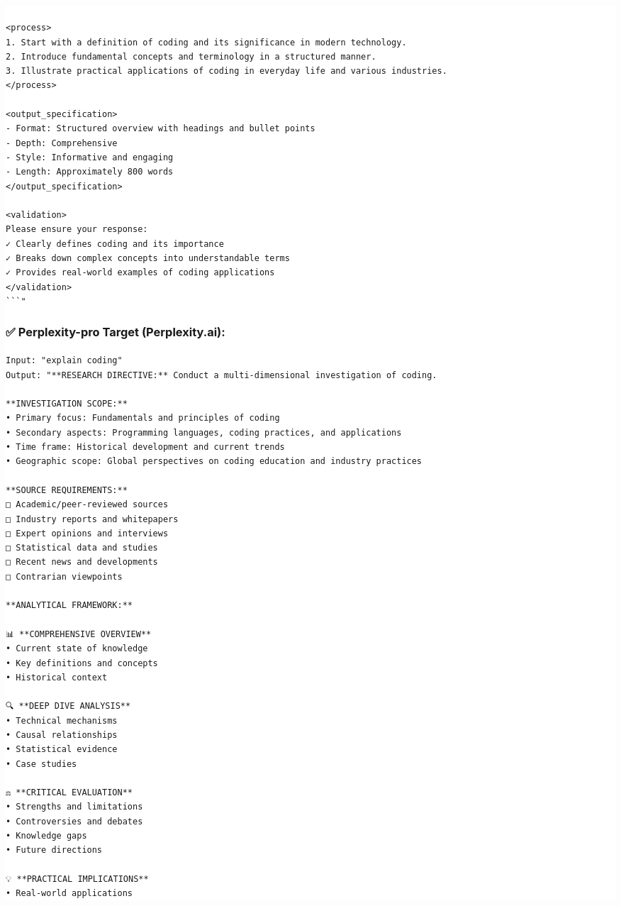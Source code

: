 ```

<process>
1. Start with a definition of coding and its significance in modern technology.
2. Introduce fundamental concepts and terminology in a structured manner.
3. Illustrate practical applications of coding in everyday life and various industries.
</process>

<output_specification>
- Format: Structured overview with headings and bullet points
- Depth: Comprehensive
- Style: Informative and engaging
- Length: Approximately 800 words
</output_specification>

<validation>
Please ensure your response:
✓ Clearly defines coding and its importance
✓ Breaks down complex concepts into understandable terms
✓ Provides real-world examples of coding applications
</validation>
```"
```

### **✅ Perplexity-pro Target (Perplexity.ai):**
```
Input: "explain coding"
Output: "**RESEARCH DIRECTIVE:** Conduct a multi-dimensional investigation of coding.

**INVESTIGATION SCOPE:**
• Primary focus: Fundamentals and principles of coding
• Secondary aspects: Programming languages, coding practices, and applications
• Time frame: Historical development and current trends
• Geographic scope: Global perspectives on coding education and industry practices

**SOURCE REQUIREMENTS:**
□ Academic/peer-reviewed sources
□ Industry reports and whitepapers
□ Expert opinions and interviews
□ Statistical data and studies
□ Recent news and developments
□ Contrarian viewpoints

**ANALYTICAL FRAMEWORK:**

📊 **COMPREHENSIVE OVERVIEW**
• Current state of knowledge
• Key definitions and concepts
• Historical context

🔍 **DEEP DIVE ANALYSIS**
• Technical mechanisms
• Causal relationships
• Statistical evidence
• Case studies

⚖️ **CRITICAL EVALUATION**
• Strengths and limitations
• Controversies and debates
• Knowledge gaps
• Future directions

💡 **PRACTICAL IMPLICATIONS**
• Real-world applications
```